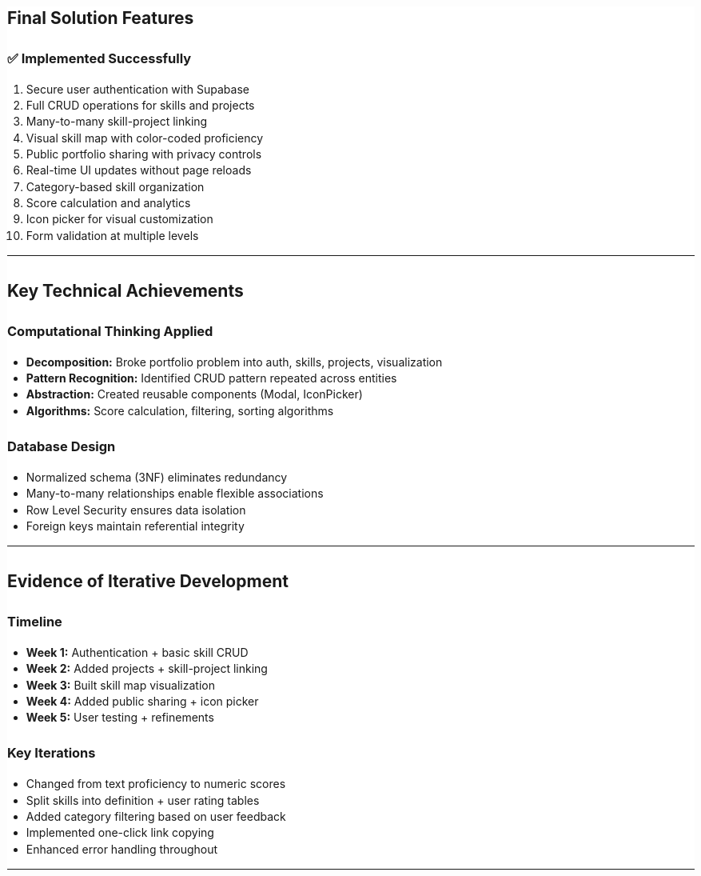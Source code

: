 
## Final Solution Features

### ✅ Implemented Successfully
1. Secure user authentication with Supabase
2. Full CRUD operations for skills and projects
3. Many-to-many skill-project linking
4. Visual skill map with color-coded proficiency
5. Public portfolio sharing with privacy controls
6. Real-time UI updates without page reloads
7. Category-based skill organization
8. Score calculation and analytics
9. Icon picker for visual customization
10. Form validation at multiple levels

---

## Key Technical Achievements

### Computational Thinking Applied
- **Decomposition:** Broke portfolio problem into auth, skills, projects, visualization
- **Pattern Recognition:** Identified CRUD pattern repeated across entities
- **Abstraction:** Created reusable components (Modal, IconPicker)
- **Algorithms:** Score calculation, filtering, sorting algorithms

### Database Design
- Normalized schema (3NF) eliminates redundancy
- Many-to-many relationships enable flexible associations
- Row Level Security ensures data isolation
- Foreign keys maintain referential integrity

---

## Evidence of Iterative Development

### Timeline
- **Week 1:** Authentication + basic skill CRUD
- **Week 2:** Added projects + skill-project linking
- **Week 3:** Built skill map visualization
- **Week 4:** Added public sharing + icon picker
- **Week 5:** User testing + refinements

### Key Iterations
- Changed from text proficiency to numeric scores
- Split skills into definition + user rating tables
- Added category filtering based on user feedback
- Implemented one-click link copying
- Enhanced error handling throughout

---